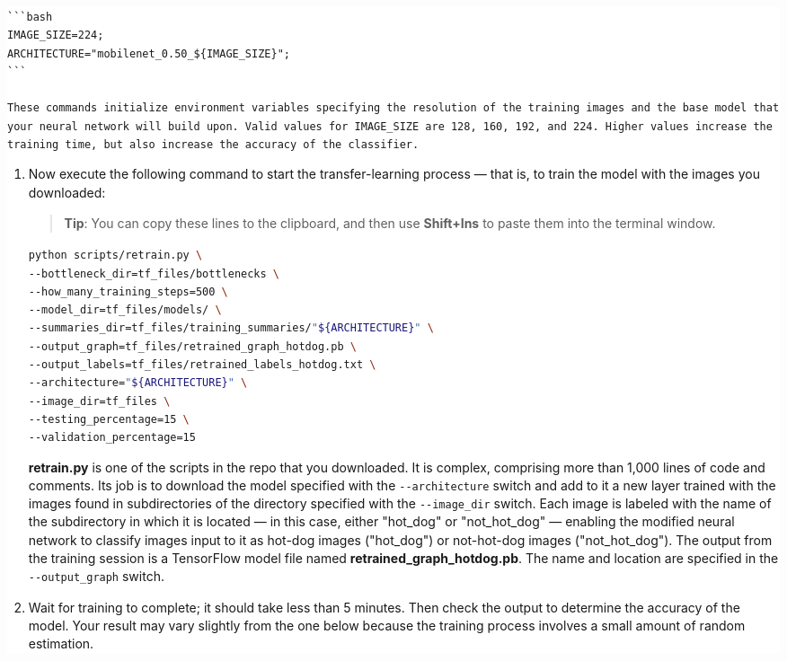 	```bash
	IMAGE_SIZE=224;
	ARCHITECTURE="mobilenet_0.50_${IMAGE_SIZE}";
	```

	These commands initialize environment variables specifying the resolution of the training images and the base model that your neural network will build upon. Valid values for IMAGE_SIZE are 128, 160, 192, and 224. Higher values increase the training time, but also increase the accuracy of the classifier. 

1. Now execute the following command to start the transfer-learning process — that is, to train the model with the images you downloaded:

	> **Tip**: You can copy these lines to the clipboard, and then use **Shift+Ins** to paste them into the terminal window.

	```bash
	python scripts/retrain.py \
	--bottleneck_dir=tf_files/bottlenecks \
	--how_many_training_steps=500 \
	--model_dir=tf_files/models/ \
	--summaries_dir=tf_files/training_summaries/"${ARCHITECTURE}" \
	--output_graph=tf_files/retrained_graph_hotdog.pb \
	--output_labels=tf_files/retrained_labels_hotdog.txt \
	--architecture="${ARCHITECTURE}" \
	--image_dir=tf_files \
	--testing_percentage=15 \
	--validation_percentage=15
	```

    **retrain.py** is one of the scripts in the repo that you downloaded. It is complex, comprising more than 1,000 lines of code and comments. Its job is to download the model specified with the ```--architecture``` switch and add to it a new layer trained with the images found in subdirectories of the directory specified with the ```--image_dir``` switch. Each image is labeled with the name of the subdirectory in which it is located — in this case, either "hot_dog" or "not_hot_dog" — enabling the modified neural network to classify images input to it as hot-dog images ("hot_dog") or not-hot-dog images ("not_hot_dog"). The output from the training session is a TensorFlow model file named **retrained_graph_hotdog.pb**. The name and location are specified in the ```--output_graph``` switch.

1. Wait for training to complete; it should take less than 5 minutes. Then check the output to determine the accuracy of the model. Your result may vary slightly from the one below because the training process involves a small amount of random estimation.
